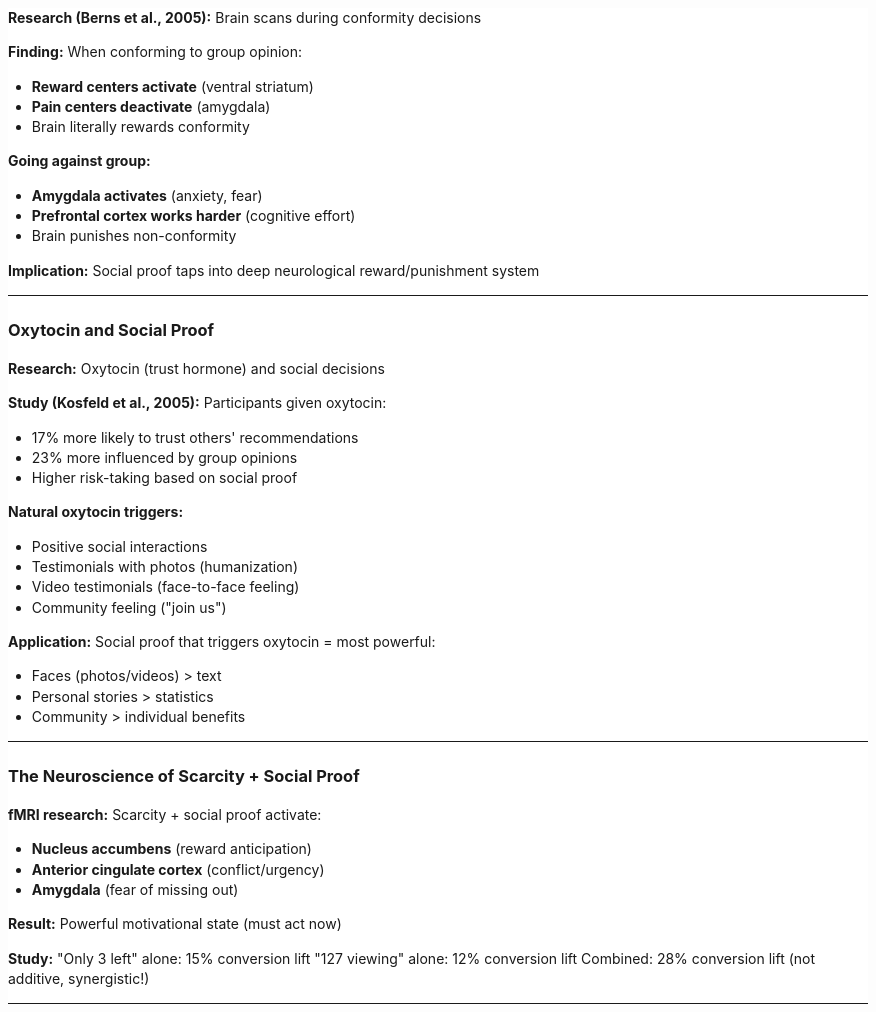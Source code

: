 **Research (Berns et al., 2005):**
Brain scans during conformity decisions

**Finding:**
When conforming to group opinion:
- **Reward centers activate** (ventral striatum)
- **Pain centers deactivate** (amygdala)
- Brain literally rewards conformity

**Going against group:**
- **Amygdala activates** (anxiety, fear)
- **Prefrontal cortex works harder** (cognitive effort)
- Brain punishes non-conformity

**Implication:**
Social proof taps into deep neurological reward/punishment system

---

### Oxytocin and Social Proof

**Research:**
Oxytocin (trust hormone) and social decisions

**Study (Kosfeld et al., 2005):**
Participants given oxytocin:
- 17% more likely to trust others' recommendations
- 23% more influenced by group opinions
- Higher risk-taking based on social proof

**Natural oxytocin triggers:**
- Positive social interactions
- Testimonials with photos (humanization)
- Video testimonials (face-to-face feeling)
- Community feeling ("join us")

**Application:**
Social proof that triggers oxytocin = most powerful:
- Faces (photos/videos) > text
- Personal stories > statistics
- Community > individual benefits

---

### The Neuroscience of Scarcity + Social Proof

**fMRI research:**
Scarcity + social proof activate:
- **Nucleus accumbens** (reward anticipation)
- **Anterior cingulate cortex** (conflict/urgency)
- **Amygdala** (fear of missing out)

**Result:**
Powerful motivational state (must act now)

**Study:**
"Only 3 left" alone: 15% conversion lift
"127 viewing" alone: 12% conversion lift
Combined: 28% conversion lift (not additive, synergistic!)

---